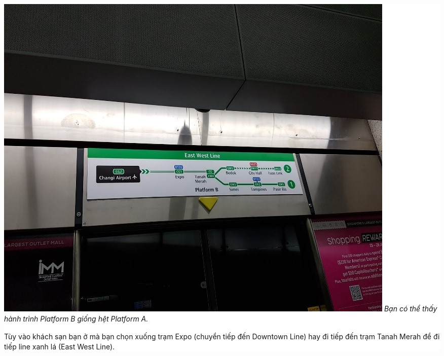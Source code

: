 ![Platform B MRT Changi Airport](/images/platformB-changi-airport-mrt.jpg)
_Bạn có thể thấy hành trình Platform B giống hệt Platform A._

Tùy vào khách sạn bạn ở mà bạn chọn xuống trạm Expo (chuyển tiếp đến Downtown Line) hay đi tiếp đến trạm Tanah Merah để đi tiếp line xanh lá (East West Line).
